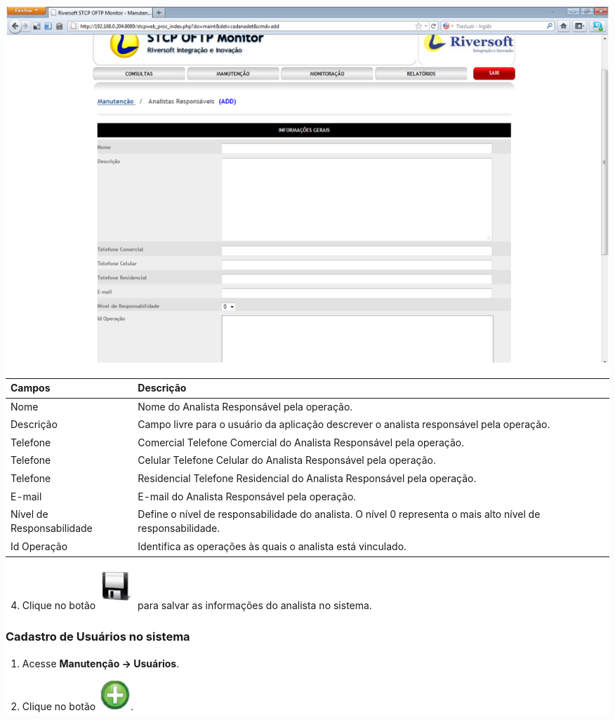 ![](/images/imagem4/img44.png) 

Campos | Descrição
:---   | :---
Nome   | Nome do Analista Responsável pela operação.
Descrição| Campo livre para o usuário da aplicação descrever o analista responsável pela operação.
Telefone | Comercial Telefone Comercial do Analista Responsável pela operação.
Telefone | Celular Telefone Celular do Analista Responsável pela operação.
Telefone | Residencial Telefone Residencial do Analista Responsável pela operação.
E-mail | E-mail do Analista Responsável pela operação.
Nível de Responsabilidade | Define o nível de responsabilidade do analista. O nível 0 representa o mais alto nível de responsabilidade.
Id Operação| Identifica as operações às quais o analista está vinculado.

4. Clique no botão ![](/images/imagem4/img42.png) para salvar as informações do analista no sistema.

### Cadastro de Usuários no sistema

1. Acesse **Manutenção → Usuários**.

2. Clique no botão ![](/images/imagem4/img39.png).
